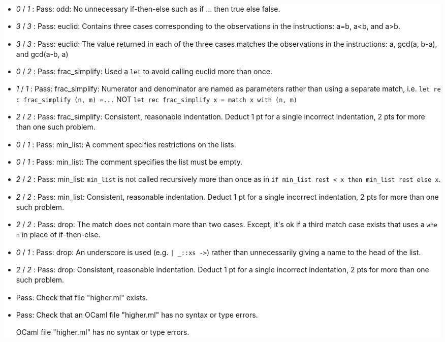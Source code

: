    




+  _0_ / _1_ : Pass: odd: No unnecessary if-then-else such as if ... then true else false.

    

+  _3_ / _3_ : Pass: euclid: Contains three cases corresponding to the observations in the instructions: a=b, a<b, and a>b.

    

+  _3_ / _3_ : Pass: euclid: The value returned in each of the three cases matches the observations in the instructions: a, gcd(a, b-a), and gcd(a-b, a)

    

+  _0_ / _2_ : Pass: frac_simplify: Used a `let` to avoid calling euclid more than once.

    

+  _1_ / _1_ : Pass: frac_simplify: Numerator and denominator are named as parameters rather than using a separate match, i.e. `let rec frac_simplify (n, m) =...` NOT `let rec frac_simplify x = match x with (n, m)`

    

+  _2_ / _2_ : Pass: frac_simplify: Consistent, reasonable indentation. Deduct 1 pt for a single incorrect indentation, 2 pts for more than one such problem.

    

+  _0_ / _1_ : Pass: min_list: A comment specifies restrictions on the lists.

    

+  _0_ / _1_ : Pass: min_list: The comment specifies the list must be empty.

    

+  _2_ / _2_ : Pass: min_list: `min_list` is not called recursively more than once as in `if min_list rest < x then min_list rest else x`.

    

+  _2_ / _2_ : Pass: min_list: Consistent, reasonable indentation. Deduct 1 pt for a single incorrect indentation, 2 pts for more than one such problem.

    

+  _2_ / _2_ : Pass: drop: The match does not contain more than two cases. Except, it's ok if a third match case exists that uses a `when` in place of if-then-else.

    

+  _0_ / _1_ : Pass: drop: An underscore is used (e.g. `| _::xs ->`) rather than unnecessarily giving a name to the head of the list.

    

+  _2_ / _2_ : Pass: drop: Consistent, reasonable indentation. Deduct 1 pt for a single incorrect indentation, 2 pts for more than one such problem.

    

+ Pass: Check that file "higher.ml" exists.

+ Pass: Check that an OCaml file "higher.ml" has no syntax or type errors.

    OCaml file "higher.ml" has no syntax or type errors.

